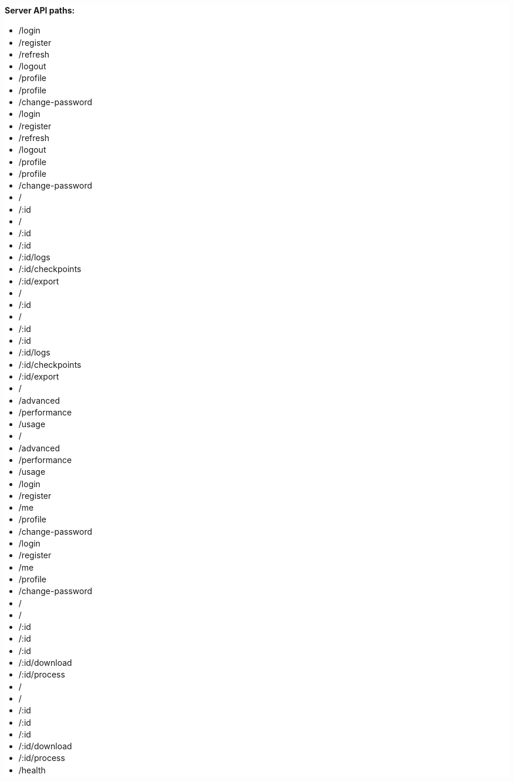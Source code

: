**Server API paths:**
- /login
- /register
- /refresh
- /logout
- /profile
- /profile
- /change-password
- /login
- /register
- /refresh
- /logout
- /profile
- /profile
- /change-password
- /
- /:id
- /
- /:id
- /:id
- /:id/logs
- /:id/checkpoints
- /:id/export
- /
- /:id
- /
- /:id
- /:id
- /:id/logs
- /:id/checkpoints
- /:id/export
- /
- /advanced
- /performance
- /usage
- /
- /advanced
- /performance
- /usage
- /login
- /register
- /me
- /profile
- /change-password
- /login
- /register
- /me
- /profile
- /change-password
- /
- /
- /:id
- /:id
- /:id
- /:id/download
- /:id/process
- /
- /
- /:id
- /:id
- /:id
- /:id/download
- /:id/process
- /health